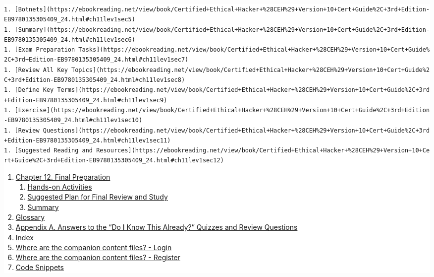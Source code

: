     1. [Botnets](https://ebookreading.net/view/book/Certified+Ethical+Hacker+%28CEH%29+Version+10+Cert+Guide%2C+3rd+Edition-EB9780135305409_24.html#ch11lev1sec5)
    1. [Summary](https://ebookreading.net/view/book/Certified+Ethical+Hacker+%28CEH%29+Version+10+Cert+Guide%2C+3rd+Edition-EB9780135305409_24.html#ch11lev1sec6)
    1. [Exam Preparation Tasks](https://ebookreading.net/view/book/Certified+Ethical+Hacker+%28CEH%29+Version+10+Cert+Guide%2C+3rd+Edition-EB9780135305409_24.html#ch11lev1sec7)
    1. [Review All Key Topics](https://ebookreading.net/view/book/Certified+Ethical+Hacker+%28CEH%29+Version+10+Cert+Guide%2C+3rd+Edition-EB9780135305409_24.html#ch11lev1sec8)
    1. [Define Key Terms](https://ebookreading.net/view/book/Certified+Ethical+Hacker+%28CEH%29+Version+10+Cert+Guide%2C+3rd+Edition-EB9780135305409_24.html#ch11lev1sec9)
    1. [Exercise](https://ebookreading.net/view/book/Certified+Ethical+Hacker+%28CEH%29+Version+10+Cert+Guide%2C+3rd+Edition-EB9780135305409_24.html#ch11lev1sec10)
    1. [Review Questions](https://ebookreading.net/view/book/Certified+Ethical+Hacker+%28CEH%29+Version+10+Cert+Guide%2C+3rd+Edition-EB9780135305409_24.html#ch11lev1sec11)
    1. [Suggested Reading and Resources](https://ebookreading.net/view/book/Certified+Ethical+Hacker+%28CEH%29+Version+10+Cert+Guide%2C+3rd+Edition-EB9780135305409_24.html#ch11lev1sec12)
1. [Chapter 12. Final Preparation](https://ebookreading.net/view/book/Certified+Ethical+Hacker+%28CEH%29+Version+10+Cert+Guide%2C+3rd+Edition-EB9780135305409_25.html#ch12)
    1. [Hands-on Activities](https://ebookreading.net/view/book/Certified+Ethical+Hacker+%28CEH%29+Version+10+Cert+Guide%2C+3rd+Edition-EB9780135305409_25.html#ch12lev1sec1)
    1. [Suggested Plan for Final Review and Study](https://ebookreading.net/view/book/Certified+Ethical+Hacker+%28CEH%29+Version+10+Cert+Guide%2C+3rd+Edition-EB9780135305409_25.html#ch12lev1sec2)
    1. [Summary](https://ebookreading.net/view/book/Certified+Ethical+Hacker+%28CEH%29+Version+10+Cert+Guide%2C+3rd+Edition-EB9780135305409_25.html#ch12lev1sec3)
1. [Glossary](https://ebookreading.net/view/book/Certified+Ethical+Hacker+%28CEH%29+Version+10+Cert+Guide%2C+3rd+Edition-EB9780135305409_26.html#glossary)
1. [Appendix A. Answers to the “Do I Know This Already?” Quizzes and Review Questions](https://ebookreading.net/view/book/Certified+Ethical+Hacker+%28CEH%29+Version+10+Cert+Guide%2C+3rd+Edition-EB9780135305409_27.html#app01)
1. [Index](https://ebookreading.net/view/book/Certified+Ethical+Hacker+%28CEH%29+Version+10+Cert+Guide%2C+3rd+Edition-EB9780135305409_28.html#index)
1. [Where are the companion content files? - Login](https://ebookreading.net/view/book/Certified+Ethical+Hacker+%28CEH%29+Version+10+Cert+Guide%2C+3rd+Edition-EB9780135305409_31.html#app02)
1. [Where are the companion content files? - Register](https://ebookreading.net/view/book/Certified+Ethical+Hacker+%28CEH%29+Version+10+Cert+Guide%2C+3rd+Edition-EB9780135305409_32.html#app03)
1. [Code Snippets](https://ebookreading.net/view/book/Certified+Ethical+Hacker+%28CEH%29+Version+10+Cert+Guide%2C+3rd+Edition-EB9780135305409_33.html#ch02_images)
